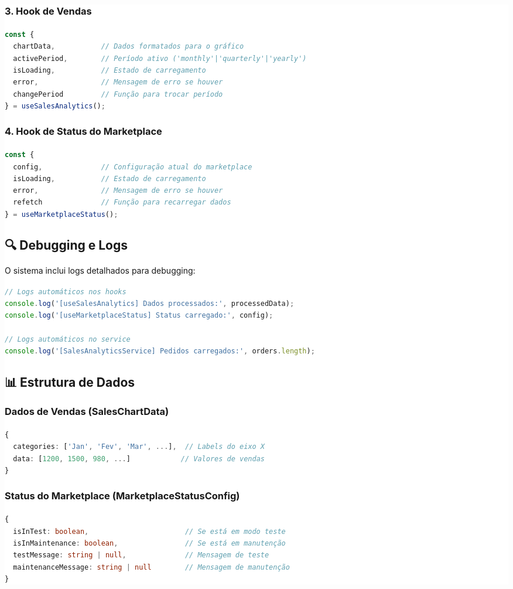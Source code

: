 ### 3. **Hook de Vendas**
```typescript
const { 
  chartData,           // Dados formatados para o gráfico
  activePeriod,        // Período ativo ('monthly'|'quarterly'|'yearly')
  isLoading,           // Estado de carregamento
  error,               // Mensagem de erro se houver
  changePeriod         // Função para trocar período
} = useSalesAnalytics();
```

### 4. **Hook de Status do Marketplace**
```typescript
const { 
  config,              // Configuração atual do marketplace
  isLoading,           // Estado de carregamento
  error,               // Mensagem de erro se houver
  refetch              // Função para recarregar dados
} = useMarketplaceStatus();
```

## 🔍 Debugging e Logs

O sistema inclui logs detalhados para debugging:

```typescript
// Logs automáticos nos hooks
console.log('[useSalesAnalytics] Dados processados:', processedData);
console.log('[useMarketplaceStatus] Status carregado:', config);

// Logs automáticos no service
console.log('[SalesAnalyticsService] Pedidos carregados:', orders.length);
```

## 📊 Estrutura de Dados

### **Dados de Vendas (SalesChartData)**
```typescript
{
  categories: ['Jan', 'Fev', 'Mar', ...],  // Labels do eixo X
  data: [1200, 1500, 980, ...]            // Valores de vendas
}
```

### **Status do Marketplace (MarketplaceStatusConfig)**
```typescript
{
  isInTest: boolean,                       // Se está em modo teste
  isInMaintenance: boolean,                // Se está em manutenção
  testMessage: string | null,              // Mensagem de teste
  maintenanceMessage: string | null        // Mensagem de manutenção
}
```
